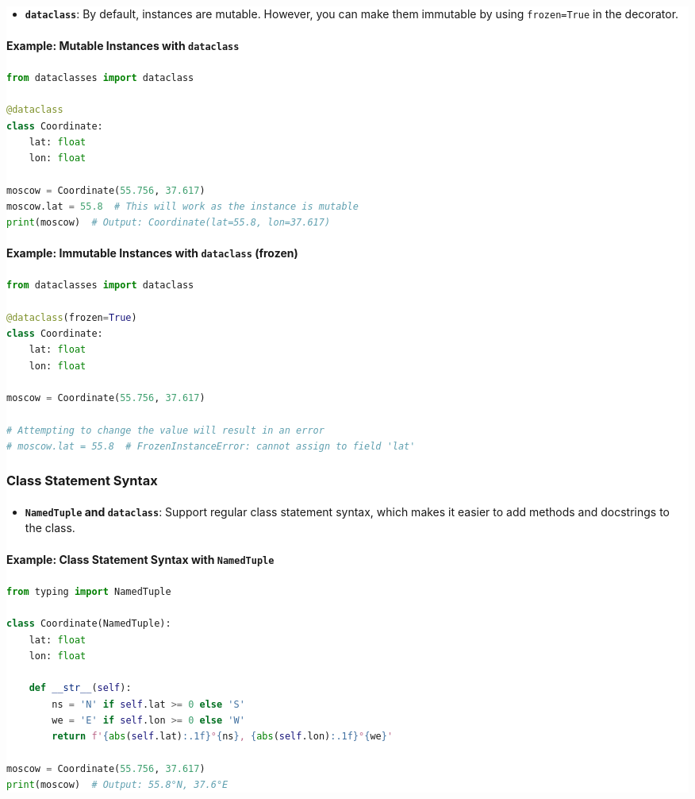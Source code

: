 - **`dataclass`**: By default, instances are mutable. However, you can make them immutable by using `frozen=True` in the decorator.

#### Example: Mutable Instances with `dataclass`
```python
from dataclasses import dataclass

@dataclass
class Coordinate:
    lat: float
    lon: float

moscow = Coordinate(55.756, 37.617)
moscow.lat = 55.8  # This will work as the instance is mutable
print(moscow)  # Output: Coordinate(lat=55.8, lon=37.617)
```

#### Example: Immutable Instances with `dataclass` (frozen)
```python
from dataclasses import dataclass

@dataclass(frozen=True)
class Coordinate:
    lat: float
    lon: float

moscow = Coordinate(55.756, 37.617)

# Attempting to change the value will result in an error
# moscow.lat = 55.8  # FrozenInstanceError: cannot assign to field 'lat'
```

### Class Statement Syntax

- **`NamedTuple` and `dataclass`**: Support regular class statement syntax, which makes it easier to add methods and docstrings to the class.

#### Example: Class Statement Syntax with `NamedTuple`
```python
from typing import NamedTuple

class Coordinate(NamedTuple):
    lat: float
    lon: float

    def __str__(self):
        ns = 'N' if self.lat >= 0 else 'S'
        we = 'E' if self.lon >= 0 else 'W'
        return f'{abs(self.lat):.1f}°{ns}, {abs(self.lon):.1f}°{we}'

moscow = Coordinate(55.756, 37.617)
print(moscow)  # Output: 55.8°N, 37.6°E
```
